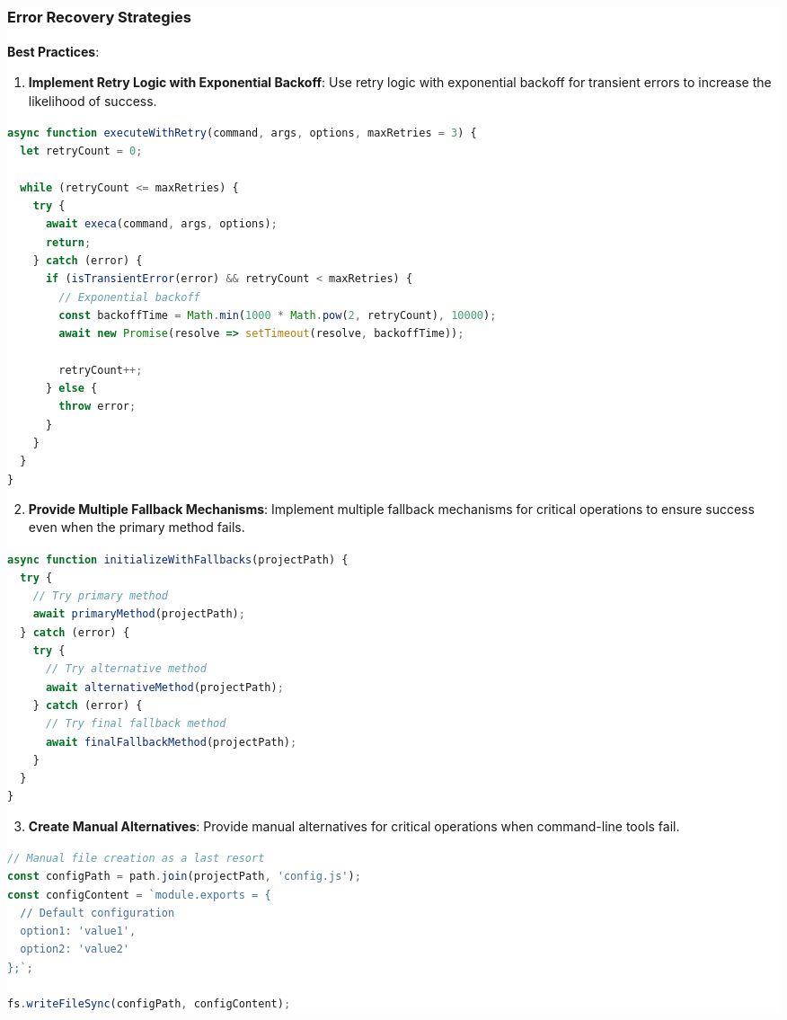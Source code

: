 ### Error Recovery Strategies

**Best Practices**:
1. **Implement Retry Logic with Exponential Backoff**: Use retry logic with exponential backoff for transient errors to increase the likelihood of success.

```javascript
async function executeWithRetry(command, args, options, maxRetries = 3) {
  let retryCount = 0;
  
  while (retryCount <= maxRetries) {
    try {
      await execa(command, args, options);
      return;
    } catch (error) {
      if (isTransientError(error) && retryCount < maxRetries) {
        // Exponential backoff
        const backoffTime = Math.min(1000 * Math.pow(2, retryCount), 10000);
        await new Promise(resolve => setTimeout(resolve, backoffTime));
        
        retryCount++;
      } else {
        throw error;
      }
    }
  }
}
```

2. **Provide Multiple Fallback Mechanisms**: Implement multiple fallback mechanisms for critical operations to ensure success even when the primary method fails.

```javascript
async function initializeWithFallbacks(projectPath) {
  try {
    // Try primary method
    await primaryMethod(projectPath);
  } catch (error) {
    try {
      // Try alternative method
      await alternativeMethod(projectPath);
    } catch (error) {
      // Try final fallback method
      await finalFallbackMethod(projectPath);
    }
  }
}
```

3. **Create Manual Alternatives**: Provide manual alternatives for critical operations when command-line tools fail.

```javascript
// Manual file creation as a last resort
const configPath = path.join(projectPath, 'config.js');
const configContent = `module.exports = {
  // Default configuration
  option1: 'value1',
  option2: 'value2'
};`;

fs.writeFileSync(configPath, configContent);
```
